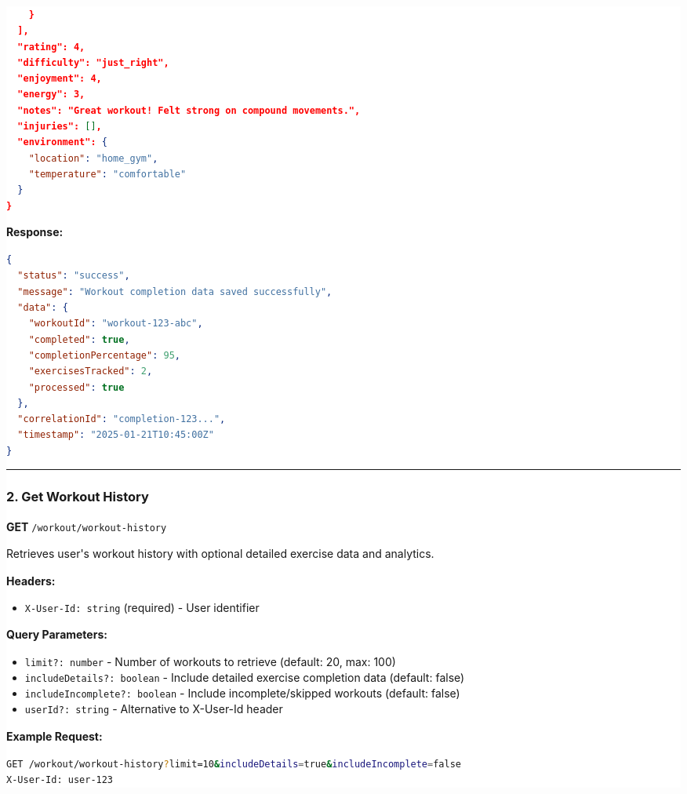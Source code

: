 ```json
    }
  ],
  "rating": 4,
  "difficulty": "just_right",
  "enjoyment": 4,
  "energy": 3,
  "notes": "Great workout! Felt strong on compound movements.",
  "injuries": [],
  "environment": {
    "location": "home_gym",
    "temperature": "comfortable"
  }
}
```

**Response:**
```json
{
  "status": "success",
  "message": "Workout completion data saved successfully",
  "data": {
    "workoutId": "workout-123-abc",
    "completed": true,
    "completionPercentage": 95,
    "exercisesTracked": 2,
    "processed": true
  },
  "correlationId": "completion-123...",
  "timestamp": "2025-01-21T10:45:00Z"
}
```

---

### 2. Get Workout History

**GET** `/workout/workout-history`

Retrieves user's workout history with optional detailed exercise data and analytics.

**Headers:**
- `X-User-Id: string` (required) - User identifier

**Query Parameters:**
- `limit?: number` - Number of workouts to retrieve (default: 20, max: 100)
- `includeDetails?: boolean` - Include detailed exercise completion data (default: false)
- `includeIncomplete?: boolean` - Include incomplete/skipped workouts (default: false)
- `userId?: string` - Alternative to X-User-Id header

**Example Request:**
```bash
GET /workout/workout-history?limit=10&includeDetails=true&includeIncomplete=false
X-User-Id: user-123
```
